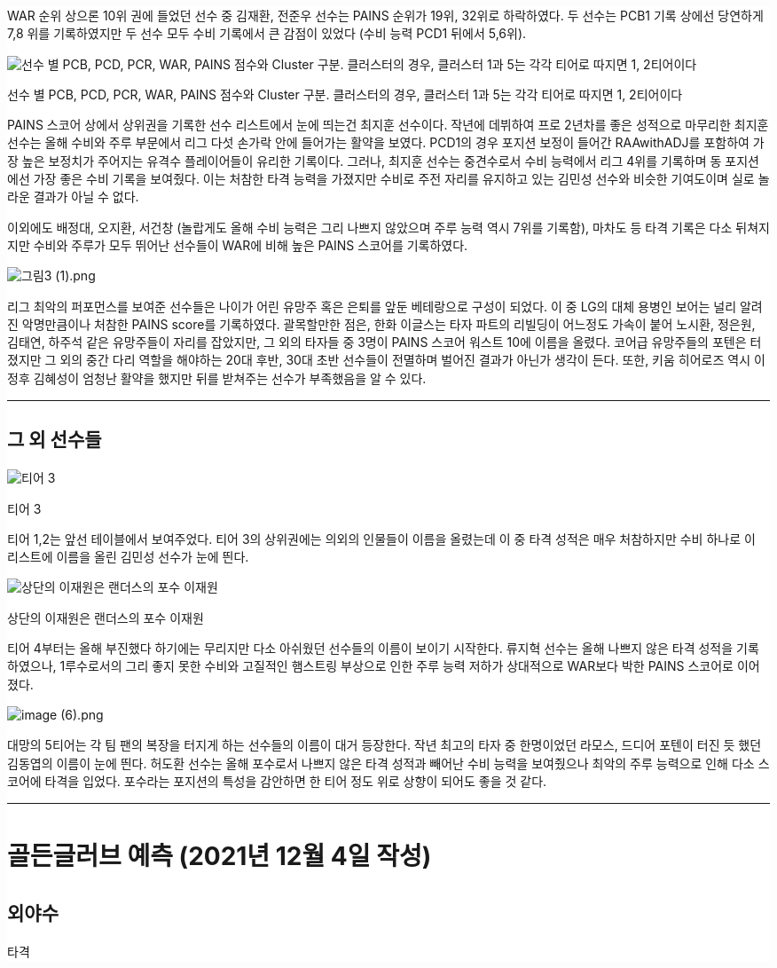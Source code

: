 WAR 순위 상으론 10위 권에 들었던 선수 중 김재환, 전준우 선수는 PAINS 순위가 19위, 32위로 하락하였다. 두 선수는 PCB1 기록 상에선 당연하게 7,8 위를 기록하였지만 두 선수 모두 수비 기록에서 큰 감점이 있었다 (수비 능력 PCD1 뒤에서 5,6위).

![선수 별 PCB, PCD, PCR, WAR, PAINS 점수와 Cluster 구분. 클러스터의 경우, 클러스터 1과 5는 각각 티어로 따지면 1, 2티어이다](%E1%84%83%E1%85%A1%E1%84%87%E1%85%A7%E1%86%AB%E1%84%85%E1%85%A3%E1%86%BC%20%E1%84%90%E1%85%A9%E1%86%BC%E1%84%80%E1%85%A8%20%E1%84%87%E1%85%AE%E1%86%AB%E1%84%89%E1%85%A5%E1%86%A8%E1%84%8B%E1%85%B3%E1%84%85%E1%85%A9%20%E1%84%8B%E1%85%AD%E1%84%8B%E1%85%A3%E1%86%A8%E1%84%92%E1%85%A1%E1%84%82%E1%85%B3%E1%86%AB%202021%20KBO%20%E1%84%85%E1%85%B5%E1%84%80%E1%85%B3%208b8c60e238aa4045939ec424c9f58672/image_(3).png)

선수 별 PCB, PCD, PCR, WAR, PAINS 점수와 Cluster 구분. 클러스터의 경우, 클러스터 1과 5는 각각 티어로 따지면 1, 2티어이다

PAINS 스코어 상에서 상위권을 기록한 선수 리스트에서 눈에 띄는건 최지훈 선수이다. 작년에 데뷔하여 프로 2년차를 좋은 성적으로 마무리한 최지훈 선수는 올해 수비와 주루 부문에서 리그 다섯 손가락 안에 들어가는 활약을 보였다. PCD1의 경우 포지션 보정이 들어간 RAAwithADJ를 포함하여 가장 높은 보정치가 주어지는 유격수 플레이어들이 유리한 기록이다. 그러나, 최지훈 선수는 중견수로서 수비 능력에서 리그 4위를 기록하며 동 포지션에선 가장 좋은 수비 기록을 보여줬다. 이는 처참한 타격 능력을 가졌지만 수비로 주전 자리를 유지하고 있는 김민성 선수와 비슷한 기여도이며 실로 놀라운 결과가 아닐 수 없다.

이외에도 배정대, 오지환, 서건창 (놀랍게도 올해 수비 능력은 그리 나쁘지 않았으며 주루 능력 역시 7위를 기록함), 마차도 등 타격 기록은 다소 뒤쳐지지만 수비와 주루가 모두 뛰어난 선수들이 WAR에 비해 높은 PAINS 스코어를 기록하였다.

![그림3 (1).png](%E1%84%83%E1%85%A1%E1%84%87%E1%85%A7%E1%86%AB%E1%84%85%E1%85%A3%E1%86%BC%20%E1%84%90%E1%85%A9%E1%86%BC%E1%84%80%E1%85%A8%20%E1%84%87%E1%85%AE%E1%86%AB%E1%84%89%E1%85%A5%E1%86%A8%E1%84%8B%E1%85%B3%E1%84%85%E1%85%A9%20%E1%84%8B%E1%85%AD%E1%84%8B%E1%85%A3%E1%86%A8%E1%84%92%E1%85%A1%E1%84%82%E1%85%B3%E1%86%AB%202021%20KBO%20%E1%84%85%E1%85%B5%E1%84%80%E1%85%B3%208b8c60e238aa4045939ec424c9f58672/%EA%B7%B8%EB%A6%BC3_(1).png)

리그 최악의 퍼포먼스를 보여준 선수들은 나이가 어린 유망주 혹은 은퇴를 앞둔 베테랑으로 구성이 되었다. 이 중 LG의 대체 용병인 보어는 널리 알려진 악명만큼이나 처참한 PAINS score를 기록하였다. 괄목할만한 점은, 한화 이글스는 타자 파트의 리빌딩이 어느정도 가속이 붙어 노시환, 정은원, 김태연, 하주석 같은 유망주들이 자리를 잡았지만, 그 외의 타자들 중 3명이 PAINS 스코어 워스트 10에 이름을 올렸다. 코어급 유망주들의 포텐은 터졌지만 그 외의 중간 다리 역할을 해야하는 20대 후반, 30대 초반 선수들이 전멸하며 벌어진 결과가 아닌가 생각이 든다. 또한, 키움 히어로즈 역시 이정후 김혜성이 엄청난 활약을 했지만 뒤를 받쳐주는 선수가 부족했음을 알 수 있다.

---

## **그 외 선수들**

![ 티어 3](%E1%84%83%E1%85%A1%E1%84%87%E1%85%A7%E1%86%AB%E1%84%85%E1%85%A3%E1%86%BC%20%E1%84%90%E1%85%A9%E1%86%BC%E1%84%80%E1%85%A8%20%E1%84%87%E1%85%AE%E1%86%AB%E1%84%89%E1%85%A5%E1%86%A8%E1%84%8B%E1%85%B3%E1%84%85%E1%85%A9%20%E1%84%8B%E1%85%AD%E1%84%8B%E1%85%A3%E1%86%A8%E1%84%92%E1%85%A1%E1%84%82%E1%85%B3%E1%86%AB%202021%20KBO%20%E1%84%85%E1%85%B5%E1%84%80%E1%85%B3%208b8c60e238aa4045939ec424c9f58672/image_(4).png)

 티어 3

티어 1,2는 앞선 테이블에서 보여주었다. 티어 3의 상위권에는 의외의 인물들이 이름을 올렸는데 이 중 타격 성적은 매우 처참하지만 수비 하나로 이 리스트에 이름을 올린 김민성 선수가 눈에 띈다.

![상단의 이재원은 랜더스의 포수 이재원](%E1%84%83%E1%85%A1%E1%84%87%E1%85%A7%E1%86%AB%E1%84%85%E1%85%A3%E1%86%BC%20%E1%84%90%E1%85%A9%E1%86%BC%E1%84%80%E1%85%A8%20%E1%84%87%E1%85%AE%E1%86%AB%E1%84%89%E1%85%A5%E1%86%A8%E1%84%8B%E1%85%B3%E1%84%85%E1%85%A9%20%E1%84%8B%E1%85%AD%E1%84%8B%E1%85%A3%E1%86%A8%E1%84%92%E1%85%A1%E1%84%82%E1%85%B3%E1%86%AB%202021%20KBO%20%E1%84%85%E1%85%B5%E1%84%80%E1%85%B3%208b8c60e238aa4045939ec424c9f58672/image_(5).png)

상단의 이재원은 랜더스의 포수 이재원

티어 4부터는 올해 부진했다 하기에는 무리지만 다소 아쉬웠던 선수들의 이름이 보이기 시작한다. 류지혁 선수는 올해 나쁘지 않은 타격 성적을 기록하였으나, 1루수로서의 그리 좋지 못한 수비와 고질적인 햄스트링 부상으로 인한 주루 능력 저하가 상대적으로 WAR보다 박한 PAINS 스코어로 이어졌다.

![image (6).png](%E1%84%83%E1%85%A1%E1%84%87%E1%85%A7%E1%86%AB%E1%84%85%E1%85%A3%E1%86%BC%20%E1%84%90%E1%85%A9%E1%86%BC%E1%84%80%E1%85%A8%20%E1%84%87%E1%85%AE%E1%86%AB%E1%84%89%E1%85%A5%E1%86%A8%E1%84%8B%E1%85%B3%E1%84%85%E1%85%A9%20%E1%84%8B%E1%85%AD%E1%84%8B%E1%85%A3%E1%86%A8%E1%84%92%E1%85%A1%E1%84%82%E1%85%B3%E1%86%AB%202021%20KBO%20%E1%84%85%E1%85%B5%E1%84%80%E1%85%B3%208b8c60e238aa4045939ec424c9f58672/image_(6).png)

대망의 5티어는 각 팀 팬의 복장을 터지게 하는 선수들의 이름이 대거 등장한다. 작년 최고의 타자 중 한명이었던 라모스, 드디어 포텐이 터진 듯 했던 김동엽의 이름이 눈에 띈다. 허도환 선수는 올해 포수로서 나쁘지 않은 타격 성적과 빼어난 수비 능력을 보여줬으나 최악의 주루 능력으로 인해 다소 스코어에 타격을 입었다. 포수라는 포지션의 특성을 감안하면 한 티어 정도 위로 상향이 되어도 좋을 것 같다.

---

# 골든글러브 예측 (2021년 12월 4일 작성)

## 외야수

타격
